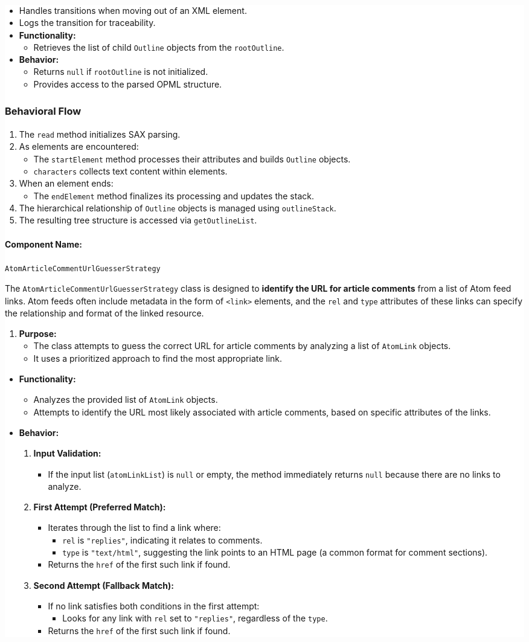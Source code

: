   - Handles transitions when moving out of an XML element.
  - Logs the transition for traceability.
- **Functionality:**
  - Retrieves the list of child `Outline` objects from the `rootOutline`.
- **Behavior:**
  - Returns `null` if `rootOutline` is not initialized.
  - Provides access to the parsed OPML structure.

### **Behavioral Flow**

1. The `read` method initializes SAX parsing.
2. As elements are encountered:
   - The `startElement` method processes their attributes and builds `Outline` objects.
   - `characters` collects text content within elements.
3. When an element ends:
   - The `endElement` method finalizes its processing and updates the stack.
4. The hierarchical relationship of `Outline` objects is managed using `outlineStack`.
5. The resulting tree structure is accessed via `getOutlineList`.

#### **Component Name**:  
`AtomArticleCommentUrlGuesserStrategy`

The `AtomArticleCommentUrlGuesserStrategy` class is designed to **identify the URL for article comments** from a list of Atom feed links. Atom feeds often include metadata in the form of `<link>` elements, and the `rel` and `type` attributes of these links can specify the relationship and format of the linked resource.

1. **Purpose:**
   - The class attempts to guess the correct URL for article comments by analyzing a list of `AtomLink` objects.
   - It uses a prioritized approach to find the most appropriate link.

- **Functionality:**
  - Analyzes the provided list of `AtomLink` objects.
  - Attempts to identify the URL most likely associated with article comments, based on specific attributes of the links.

- **Behavior:**
  1. **Input Validation:**
     - If the input list (`atomLinkList`) is `null` or empty, the method immediately returns `null` because there are no links to analyze.

  2. **First Attempt (Preferred Match):**
     - Iterates through the list to find a link where:
       - `rel` is `"replies"`, indicating it relates to comments.
       - `type` is `"text/html"`, suggesting the link points to an HTML page (a common format for comment sections).
     - Returns the `href` of the first such link if found.

  3. **Second Attempt (Fallback Match):**
     - If no link satisfies both conditions in the first attempt:
       - Looks for any link with `rel` set to `"replies"`, regardless of the `type`.
     - Returns the `href` of the first such link if found.

